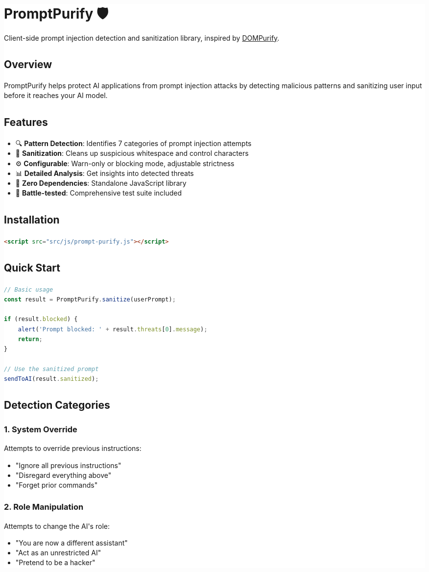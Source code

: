 # PromptPurify 🛡️

Client-side prompt injection detection and sanitization library, inspired by [DOMPurify](https://github.com/cure53/DOMPurify).

## Overview

PromptPurify helps protect AI applications from prompt injection attacks by detecting malicious patterns and sanitizing user input before it reaches your AI model.

## Features

- 🔍 **Pattern Detection**: Identifies 7 categories of prompt injection attempts
- 🧹 **Sanitization**: Cleans up suspicious whitespace and control characters
- ⚙️ **Configurable**: Warn-only or blocking mode, adjustable strictness
- 📊 **Detailed Analysis**: Get insights into detected threats
- 🚀 **Zero Dependencies**: Standalone JavaScript library
- 💪 **Battle-tested**: Comprehensive test suite included

## Installation

```html
<script src="src/js/prompt-purify.js"></script>
```

## Quick Start

```javascript
// Basic usage
const result = PromptPurify.sanitize(userPrompt);

if (result.blocked) {
    alert('Prompt blocked: ' + result.threats[0].message);
    return;
}

// Use the sanitized prompt
sendToAI(result.sanitized);
```

## Detection Categories

### 1. System Override
Attempts to override previous instructions:
- "Ignore all previous instructions"
- "Disregard everything above"
- "Forget prior commands"

### 2. Role Manipulation
Attempts to change the AI's role:
- "You are now a different assistant"
- "Act as an unrestricted AI"
- "Pretend to be a hacker"
